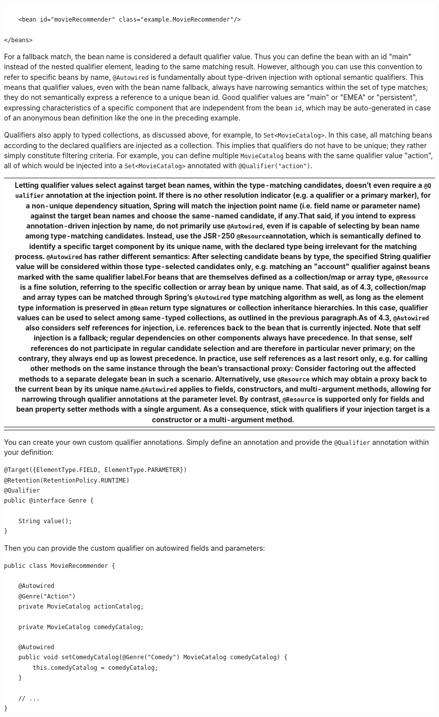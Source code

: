 ```

    <bean id="movieRecommender" class="example.MovieRecommender"/>

</beans>
```

For a fallback match, the bean name is considered a default qualifier value. Thus you can define the bean with an id "main" instead of the nested qualifier element, leading to the same matching result. However, although you can use this convention to refer to specific beans by name, `@Autowired` is fundamentally about type-driven injection with optional semantic qualifiers. This means that qualifier values, even with the bean name fallback, always have narrowing semantics within the set of type matches; they do not semantically express a reference to a unique bean id. Good qualifier values are "main" or "EMEA" or "persistent", expressing characteristics of a specific component that are independent from the bean `id`, which may be auto-generated in case of an anonymous bean definition like the one in the preceding example.

Qualifiers also apply to typed collections, as discussed above, for example, to `Set<MovieCatalog>`. In this case, all matching beans according to the declared qualifiers are injected as a collection. This implies that qualifiers do not have to be unique; they rather simply constitute filtering criteria. For example, you can define multiple `MovieCatalog` beans with the same qualifier value "action", all of which would be injected into a `Set<MovieCatalog>` annotated with `@Qualifier("action")`.

|      | Letting qualifier values select against target bean names, within the type-matching candidates, doesn’t even require a `@Qualifier` annotation at the injection point. If there is no other resolution indicator (e.g. a qualifier or a primary marker), for a non-unique dependency situation, Spring will match the injection point name (i.e. field name or parameter name) against the target bean names and choose the same-named candidate, if any.That said, if you intend to express annotation-driven injection by name, do not primarily use `@Autowired`, even if is capable of selecting by bean name among type-matching candidates. Instead, use the JSR-250 `@Resource`annotation, which is semantically defined to identify a specific target component by its unique name, with the declared type being irrelevant for the matching process. `@Autowired` has rather different semantics: After selecting candidate beans by type, the specified String qualifier value will be considered within those type-selected candidates only, e.g. matching an "account" qualifier against beans marked with the same qualifier label.For beans that are themselves defined as a collection/map or array type, `@Resource` is a fine solution, referring to the specific collection or array bean by unique name. That said, as of 4.3, collection/map and array types can be matched through Spring’s `@Autowired` type matching algorithm as well, as long as the element type information is preserved in `@Bean` return type signatures or collection inheritance hierarchies. In this case, qualifier values can be used to select among same-typed collections, as outlined in the previous paragraph.As of 4.3, `@Autowired` also considers self references for injection, i.e. references back to the bean that is currently injected. Note that self injection is a fallback; regular dependencies on other components always have precedence. In that sense, self references do not participate in regular candidate selection and are therefore in particular never primary; on the contrary, they always end up as lowest precedence. In practice, use self references as a last resort only, e.g. for calling other methods on the same instance through the bean’s transactional proxy: Consider factoring out the affected methods to a separate delegate bean in such a scenario. Alternatively, use `@Resource` which may obtain a proxy back to the current bean by its unique name.`@Autowired` applies to fields, constructors, and multi-argument methods, allowing for narrowing through qualifier annotations at the parameter level. By contrast, `@Resource` is supported only for fields and bean property setter methods with a single argument. As a consequence, stick with qualifiers if your injection target is a constructor or a multi-argument method. |
| ---- | ------------------------------------------------------------ |
|      |                                                              |

You can create your own custom qualifier annotations. Simply define an annotation and provide the `@Qualifier` annotation within your definition:

```
@Target({ElementType.FIELD, ElementType.PARAMETER})
@Retention(RetentionPolicy.RUNTIME)
@Qualifier
public @interface Genre {

    String value();
}
```

Then you can provide the custom qualifier on autowired fields and parameters:

```
public class MovieRecommender {

    @Autowired
    @Genre("Action")
    private MovieCatalog actionCatalog;

    private MovieCatalog comedyCatalog;

    @Autowired
    public void setComedyCatalog(@Genre("Comedy") MovieCatalog comedyCatalog) {
        this.comedyCatalog = comedyCatalog;
    }

    // ...
}
```

